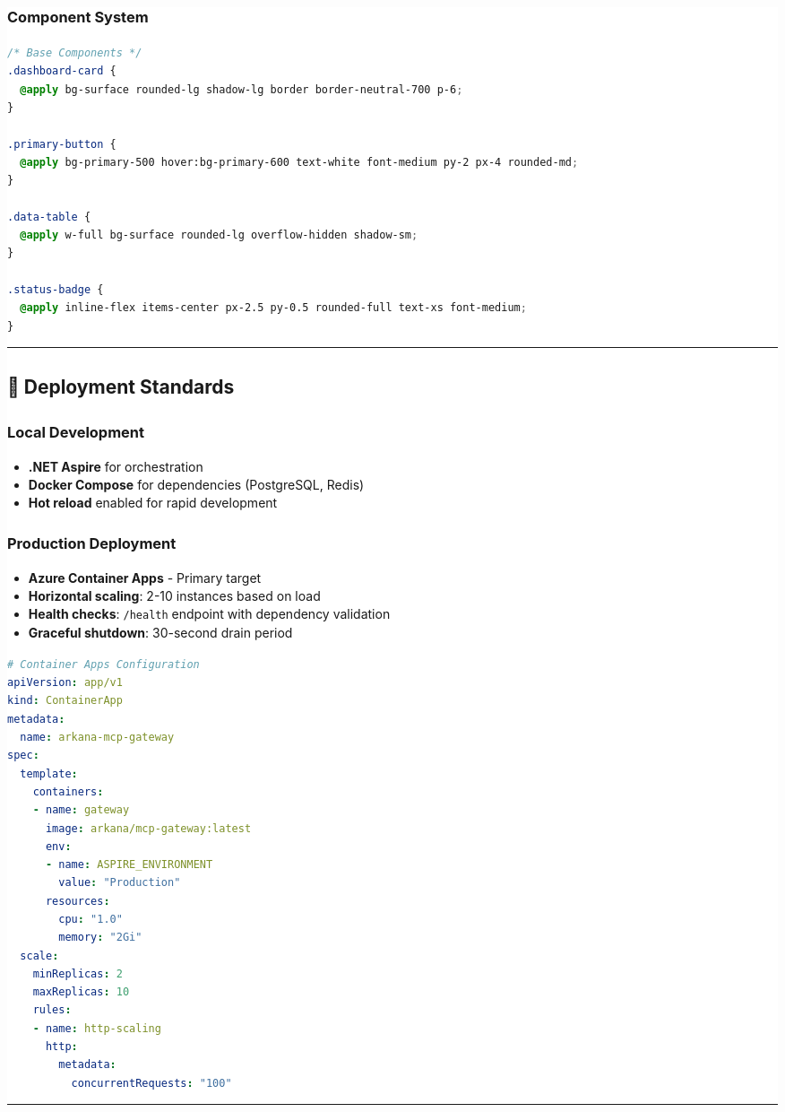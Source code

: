 ### Component System
```css
/* Base Components */
.dashboard-card {
  @apply bg-surface rounded-lg shadow-lg border border-neutral-700 p-6;
}

.primary-button {
  @apply bg-primary-500 hover:bg-primary-600 text-white font-medium py-2 px-4 rounded-md;
}

.data-table {
  @apply w-full bg-surface rounded-lg overflow-hidden shadow-sm;
}

.status-badge {
  @apply inline-flex items-center px-2.5 py-0.5 rounded-full text-xs font-medium;
}
```

---

## 🚀 Deployment Standards

### Local Development
- **.NET Aspire** for orchestration
- **Docker Compose** for dependencies (PostgreSQL, Redis)
- **Hot reload** enabled for rapid development

### Production Deployment
- **Azure Container Apps** - Primary target
- **Horizontal scaling**: 2-10 instances based on load
- **Health checks**: `/health` endpoint with dependency validation
- **Graceful shutdown**: 30-second drain period

```yaml
# Container Apps Configuration
apiVersion: app/v1
kind: ContainerApp
metadata:
  name: arkana-mcp-gateway
spec:
  template:
    containers:
    - name: gateway
      image: arkana/mcp-gateway:latest
      env:
      - name: ASPIRE_ENVIRONMENT
        value: "Production"
      resources:
        cpu: "1.0"
        memory: "2Gi"
  scale:
    minReplicas: 2
    maxReplicas: 10
    rules:
    - name: http-scaling
      http:
        metadata:
          concurrentRequests: "100"
```

---